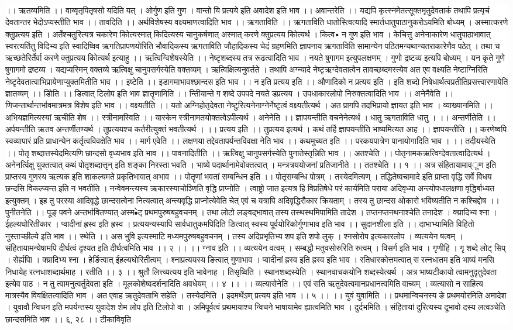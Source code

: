 ।। ऋतव्यमिति ।। वाय्वृतृपितृषसो यदिति यत् । ओर्गुण इति गुण । वान्तो यि प्रत्यये इति अवादेश इति भाव ।। अवान्तरेति ।। यद्यपि कृत्स्नमेतत्सूक्तमृतुदेवताकं तथापि प्रत्यृचं देवतान्तर भेदोऽप्यस्तीति भाव ।। तावदिति ।। अर्थविशेषस्य वक्ष्यमाणत्वादिति भाव ।। ऋगताविति ।। ऋगताविति धातोस्त्वित्यादि स्मार्तधातुपाठानुकरोऽयमिति बोध्यम् । अस्मात्करणे क्तुप्रत्यय इति । अर्तेश्चतुरित्यत्र चकारेण किोत्यस्मात् किदित्यस्य चानुकर्षणात् अस्मात् करणे क्तुप्रत्यय किोत्यर्थ । कित्व• न गुण इति भाव । केचित्तु अनेनाकारेण धातुपाठाभावात् स्वरत्यर्तितु विदिभ्य इति स्वादिष्विव ऋगतिप्रापणयोरिति भौवादिकस्य ऋगताविति जौहादिकस्य चेदं ग्रहणमिति ज्ञापनाय ऋगताविति सामान्येन पठितमन्यथान्यतराकारेणैव पठेत् । तथा च ऋच्छतेरिर्तेर्वा करणे क्तुप्रत्यय किोत्यर्थ इत्याहु ।। ऋत्विग्विशेषस्येति ।। नेष्टृशब्दस्य तत्र रूढत्वादिति भाव । नयते षुगागम इत्युपलक्षणम् । गुणो द्रष्टव्य इत्यपि बोध्यम् । यन कृते गुणे षुगागमो द्रष्टव्य । यद्यप्यस्मिन् वक्तव्ये ऋत्विक्षु चानुपसर्गस्येति वक्तव्यम् । ऋत्विक्षित्यनुवर्तते । तथापि अग्न्यादे नेष्टृऋग्देवतात्वेन तावच्छब्दमस्त्येव अत एव वक्ष्यति नेष्टाग्निरिति नेष्टृदेवतात्वाभिप्रायेणाप्युक्तमितीति भाव ।। इष्टेति ।। इडागमाभावश्छान्दस इति भाव ।। न इति प्रत्यय इति ।। औणादिको न प्रत्यय इति । इति शब्दो निषेधार्थत्वप्रतीतिप्रसत्त्वारणायेति ज्ञातव्यम् ।। डिोति ।। डित्वात् टिलोप इति भाव ज्ञातॄणामिति ।। न्तिीयान्ते ग शब्दे उपपदे नयते डप्रत्यय । उपधाकारलोपो निरुक्तत्वादिति भाव ।। अनेनैवेति ।। णिजन्तार्थान्तर्भावमात्रमत्र विशेष इति भाव ।। वक्ष्यतीति ।। यतो अग्निहोतृदेवता नेष्टुरित्यनेनाग्नेर्नेष्टृत्वं वक्ष्यतीत्यर्थ । अत प्रागपि तदभिप्रायो ज्ञायत इति भाव । व्याख्यानमिति ।। अभियज्ञमित्यस्यां ऋचीति शेष ।। स्त्रीनामस्विति ।। यास्केन स्त्रीनामतयोक्तत्वेऽपीत्यर्थ । अनेनेति ।। ज्ञापयन्तीति वचनेनेत्यर्थ । धातु ऋगताविति धातु । ।। अन्तर्णीतेति ।। अर्पयन्तीति ऋतव अन्तर्णीतण्यर्थ । तुप्रत्ययश्च कर्तरीत्युक्तं भवतीत्यर्थ । ।। प्रत्यय इति ।। तुप्रत्यय इत्यर्थ । कथं तर्हि ज्ञापयन्तीति भाष्यमित्यत आह ।। ज्ञापयन्तीति ।। करणेष्वपि स्वव्यापारं प्रति प्राधान्येन कर्तृत्वविवक्षेति भाव ।। मार्ग एवेति ।। लक्षणया तद्देवतापर्यन्तविवक्षा नेति भाव ।। कथमुच्यत इति ।। परकयपात्रेण पानायोगादिति भाव । ।। तदीयस्येति ।। पोतृ शब्दात्तस्येदमित्यणि छान्दसो वृध्यभाव इति भाव ।। पावनादितीति ।। ऋत्विक्षु चानुपसर्गस्येति पुनातेस्तृन्निति 
भाव ।। अतश्चेति ।। पोतृनामकऋत्विग्देवतात्वादित्यर्थ । अनेनर्त्विक्षु युक्तत्वात् कथं पोतृशब्दात्तृन् इति शङ्का निरस्ता भवति । भाष्ये पदार्थानामेवोक्तत्वात् । मन्त्रत्रययोजनां प्रतिजानीते ।। ततश्चेति ।। १ ।।
अत्र संहितायामाव्ुण इति प्राप्तस्य गुणस्य ऋत्यक इति शाकल्यमते प्रकृतिभावात् अभाव ।। पोतॄणां भवतां सम्बन्धिन इति ।। पोतृसम्बन्धि पोत्रम् । तस्येदमित्यण् । तद्धितेष्वचामादे इति प्राप्ता वृद्धि सर्वे विधय छन्दसि विकल्प्यन्त इति न भवतीति । नन्वेवमन्त्यस्य ऋकारस्याचोञ्णिति वृद्धि प्राप्नोति । त्वाष्ट्रो जात इत्यत्र हि विप्रतिषेधे परं कार्यमिति पराया अदिवृध्या अन्त्योपधालक्षणा वृद्धिर्बाध्यत इत्युक्तम् । इह तु परस्या आदिवृद्धे छान्दसत्वेना नित्यत्वात् अन्त्यवृद्धि प्राप्नोत्येवेति चेत् एवं च यत्रापि अदिवृद्धिरौकार क्रियताम् । तस्य तु छान्दस ओकारो भविष्यतीति न कश्चिद्दोष ।। पुनीतनेति ।। पूङ् पवने अन्तर्भावितण्यात् अस्म•ेट् प्रथमपुरुषबहुवचनम् । तथा लोटो लङ्वद्भावात् तस्य तस्थस्थमिपामिति तादेश । तप्तनप्तनथनाश्चेति तनादेश । क्य्रादिभ्य श्ना । ईहल्यघोरितीकार । प्वादीनां ह्रस्व इति ह्रस्व । प्रत्ययन्यस्यापि सार्वधातुकमपिदिति ङित्वात् स्वस्य पूर्वयोरिकोर्गुणाभाव इति भाव ।। सुदानशीला इति ।। दाभाभ्यामिति विहितो नुस्ताच्छील्ये इति भाव ।। स्थेति ।। अस भुवि इत्यस्माटि मध्यमपुरुषबहुवचनम् । तस्य अदिप्रभृतिभ्य शप इति शपो लुक् ।
श्नसोरोप इत्यकारलोप । व्यत्ययेन षत्वम् । संहितायामन्येषामपि दीर्घत्वं दृश्यत इति दीर्घत्वमिति भाव ।। २ ।।
।। ग्नाव इति ।। व्यत्ययेन वत्वम् । सम्बद्धौ मतुवसोरुरिति रुत्वम् । विसर्ग इति भाव । गृणीहि । गृ शब्दे लोट् सिप् । सेर्ह्यपिा । क्य्रादिभ्य श्ना । हेर्ङित्वात् ईहल्यघोरितीत्वम् । श्नाप्रत्ययस्य ङित्वात् गुणाभाव । प्वादीनां ह्रस्व इति ह्रस्व इति भाव । रतिधारकोत्तमत्वात् स रत्नधातम इति भाष्यं मनसि निधायेह रत्नधाशब्दार्थमाह । रतीति ।। ३ ।।
श्रुतौ लित्त्व्यत्यय इति भावेनाह । तिसृष्विति । स्थानशब्दस्येति । स्थानवाचकयोनि शब्दस्येत्यर्थ । अत्र भाष्यटीकायो त्वामनुदृतुदेवता इत्येव पाठ । न तु त्वामनुत्वर्तुदेवता इति । मूलकोशेष्वदर्शनादिति अवधेयम् ।। ४ ।।
।। व्यत्यासेनेति ।। एवं सति ऋतुदेवत्वमानप्रधानत्वमिति वाच्यम् । व्यत्यासो न साहित्य मात्रस्यैव विवक्षितत्वादिति भाव । अत एवाह ऋतुदेवताभि सहेति । तस्येदमिति । इदमर्थेऽण् प्रत्यय इति भाव ।। ५ ।।
।। युवं युवामिति ।। प्रथमान्विचनस्य ङे प्रथमयोरमिति अमादेश । युवावौ न्विचन इति मपर्यन्तस्य युवादेश शेम लोप इति टिलोपो वा । अमिपूर्वत्वं प्रथमायाश्च न्विचने भाषायामेव ह्यात्वमिति भाव । दुर्दभमिति । संहितायां दुरित्यस्य दूभावो दस्य लत्वञ्चेति छान्दसमिति भाव ।। ६, २८ ।।
टीकाविवृति
